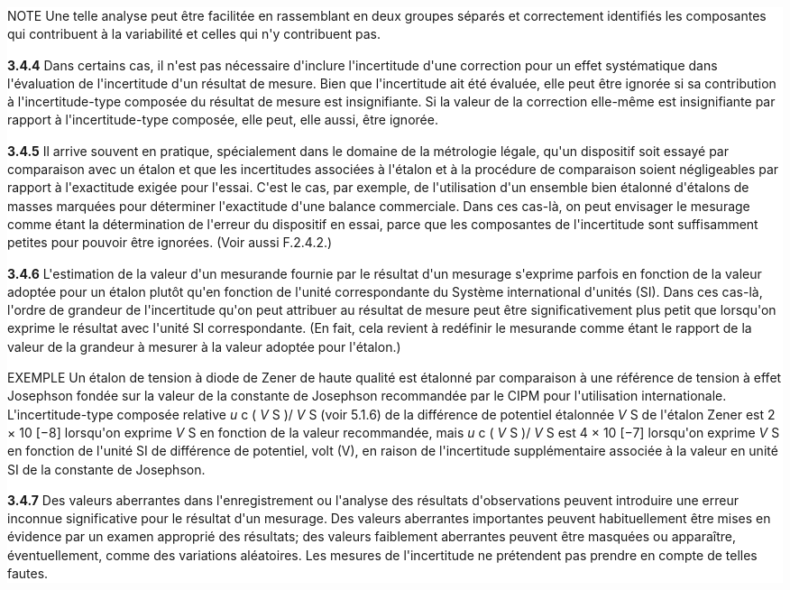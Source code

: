 NOTE Une telle analyse peut être facilitée en rassemblant en deux groupes séparés et correctement identifiés les
composantes qui contribuent à la variabilité et celles qui n'y contribuent pas.

**3.4.4** Dans certains cas, il n'est pas nécessaire d'inclure l'incertitude d'une correction pour un effet
systématique dans l'évaluation de l'incertitude d'un résultat de mesure. Bien que l'incertitude ait été évaluée,
elle peut être ignorée si sa contribution à l'incertitude-type composée du résultat de mesure est insignifiante.
Si la valeur de la correction elle-même est insignifiante par rapport à l'incertitude-type composée, elle peut,
elle aussi, être ignorée.

**3.4.5** Il arrive souvent en pratique, spécialement dans le domaine de la métrologie légale, qu'un dispositif
soit essayé par comparaison avec un étalon et que les incertitudes associées à l'étalon et à la procédure de
comparaison soient négligeables par rapport à l'exactitude exigée pour l'essai. C'est le cas, par exemple, de
l'utilisation d'un ensemble bien étalonné d'étalons de masses marquées pour déterminer l'exactitude d'une
balance commerciale. Dans ces cas-là, on peut envisager le mesurage comme étant la détermination de
l'erreur du dispositif en essai, parce que les composantes de l'incertitude sont suffisamment petites pour
pouvoir être ignorées. (Voir aussi F.2.4.2.)

**3.4.6** L'estimation de la valeur d'un mesurande fournie par le résultat d'un mesurage s'exprime parfois en
fonction de la valeur adoptée pour un étalon plutôt qu'en fonction de l'unité correspondante du Système
international d'unités (SI). Dans ces cas-là, l'ordre de grandeur de l'incertitude qu'on peut attribuer au résultat
de mesure peut être significativement plus petit que lorsqu'on exprime le résultat avec l'unité SI
correspondante. (En fait, cela revient à redéfinir le mesurande comme étant le rapport de la valeur de la
grandeur à mesurer à la valeur adoptée pour l'étalon.)

EXEMPLE Un étalon de tension à diode de Zener de haute qualité est étalonné par comparaison à une référence de
tension à effet Josephson fondée sur la valeur de la constante de Josephson recommandée par le CIPM pour l'utilisation
internationale. L'incertitude-type composée relative _u_ c ( _V_ S )/ _V_ S (voir 5.1.6) de la différence de potentiel étalonnée _V_ S de
l'étalon Zener est 2 × 10 [−8] lorsqu'on exprime _V_ S en fonction de la valeur recommandée, mais _u_ c ( _V_ S )/ _V_ S est 4 × 10 [−7]
lorsqu'on exprime _V_ S en fonction de l'unité SI de différence de potentiel, volt (V), en raison de l'incertitude supplémentaire
associée à la valeur en unité SI de la constante de Josephson.

**3.4.7** Des valeurs aberrantes dans l'enregistrement ou l'analyse des résultats d'observations peuvent
introduire une erreur inconnue significative pour le résultat d'un mesurage. Des valeurs aberrantes
importantes peuvent habituellement être mises en évidence par un examen approprié des résultats; des
valeurs faiblement aberrantes peuvent être masquées ou apparaître, éventuellement, comme des variations
aléatoires. Les mesures de l'incertitude ne prétendent pas prendre en compte de telles fautes.
